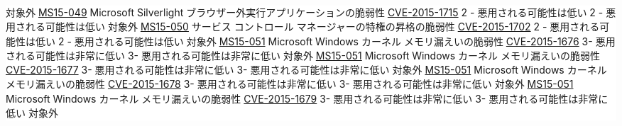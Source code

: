 <td style="border:1px solid black;">対象外</td>
</tr>
<tr class="odd">
<td style="border:1px solid black;"><a href="http://go.microsoft.com/fwlink/?linkid=534625">MS15-049</a></td>
<td style="border:1px solid black;">Microsoft Silverlight ブラウザー外実行アプリケーションの脆弱性</td>
<td style="border:1px solid black;"><a href="http://www.cve.mitre.org/cgi-bin/cvename.cgi?name=cve-2015-1715">CVE-2015-1715</a></td>
<td style="border:1px solid black;">2 - 悪用される可能性は低い</td>
<td style="border:1px solid black;">2 - 悪用される可能性は低い</td>
<td style="border:1px solid black;">対象外</td>
</tr>
<tr class="even">
<td style="border:1px solid black;"><a href="http://go.microsoft.com/fwlink/?linkid=534268">MS15-050</a></td>
<td style="border:1px solid black;">サービス コントロール マネージャーの特権の昇格の脆弱性</td>
<td style="border:1px solid black;"><a href="http://www.cve.mitre.org/cgi-bin/cvename.cgi?name=cve-2015-1702">CVE-2015-1702</a></td>
<td style="border:1px solid black;">2 - 悪用される可能性は低い</td>
<td style="border:1px solid black;">2 - 悪用される可能性は低い</td>
<td style="border:1px solid black;">対象外</td>
</tr>
<tr class="odd">
<td style="border:1px solid black;"><a href="http://go.microsoft.com/fwlink/?linkid=533726">MS15-051</a></td>
<td style="border:1px solid black;">Microsoft Windows カーネル メモリ漏えいの脆弱性</td>
<td style="border:1px solid black;"><a href="http://www.cve.mitre.org/cgi-bin/cvename.cgi?name=cve-2015-1676">CVE-2015-1676</a></td>
<td style="border:1px solid black;">3- 悪用される可能性は非常に低い</td>
<td style="border:1px solid black;">3- 悪用される可能性は非常に低い</td>
<td style="border:1px solid black;">対象外</td>
</tr>
<tr class="even">
<td style="border:1px solid black;"><a href="http://go.microsoft.com/fwlink/?linkid=533726">MS15-051</a></td>
<td style="border:1px solid black;">Microsoft Windows カーネル メモリ漏えいの脆弱性</td>
<td style="border:1px solid black;"><a href="http://www.cve.mitre.org/cgi-bin/cvename.cgi?name=cve-2015-1677">CVE-2015-1677</a></td>
<td style="border:1px solid black;">3- 悪用される可能性は非常に低い</td>
<td style="border:1px solid black;">3- 悪用される可能性は非常に低い</td>
<td style="border:1px solid black;">対象外</td>
</tr>
<tr class="odd">
<td style="border:1px solid black;"><a href="http://go.microsoft.com/fwlink/?linkid=533726">MS15-051</a></td>
<td style="border:1px solid black;">Microsoft Windows カーネル メモリ漏えいの脆弱性</td>
<td style="border:1px solid black;"><a href="http://www.cve.mitre.org/cgi-bin/cvename.cgi?name=cve-2015-1678">CVE-2015-1678</a></td>
<td style="border:1px solid black;">3- 悪用される可能性は非常に低い</td>
<td style="border:1px solid black;">3- 悪用される可能性は非常に低い</td>
<td style="border:1px solid black;">対象外</td>
</tr>
<tr class="even">
<td style="border:1px solid black;"><a href="http://go.microsoft.com/fwlink/?linkid=533726">MS15-051</a></td>
<td style="border:1px solid black;">Microsoft Windows カーネル メモリ漏えいの脆弱性</td>
<td style="border:1px solid black;"><a href="http://www.cve.mitre.org/cgi-bin/cvename.cgi?name=cve-2015-1679">CVE-2015-1679</a></td>
<td style="border:1px solid black;">3- 悪用される可能性は非常に低い</td>
<td style="border:1px solid black;">3- 悪用される可能性は非常に低い</td>
<td style="border:1px solid black;">対象外</td>
</tr>
<tr class="odd">